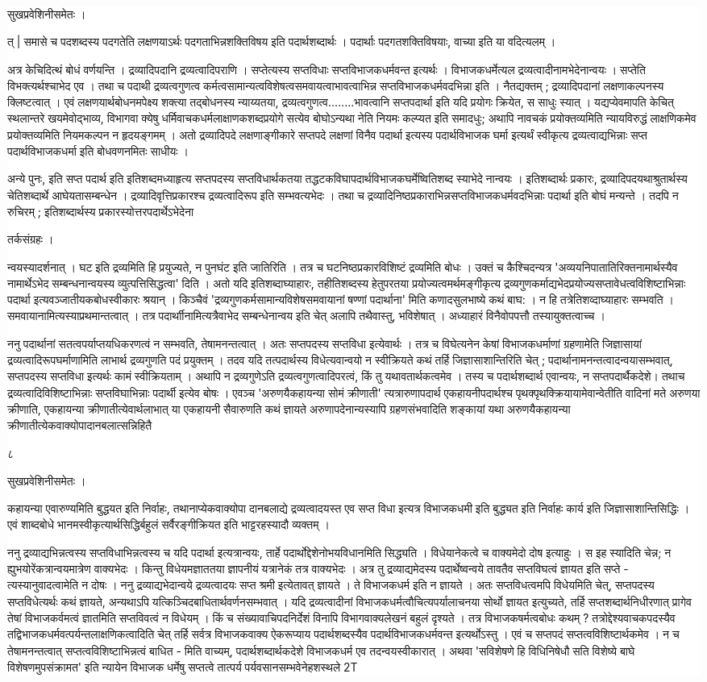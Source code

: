 
सुखप्रवेशिनीसमेतः ।

त् | समासे च पदशब्दस्य पदगतेति लक्षणयाऽर्थः पदगताभिन्नशक्तिविषय इति पदार्थशब्दार्थः । पदार्थाः पदगतशक्तिविषयाः, वाच्या इति या वदित्यलम् ।

अत्र केचिदित्थं बोधं वर्णयन्ति । द्रव्यादिपदानि द्रव्यत्वादिपराणि । सप्तेत्यस्य सप्तविधाः सप्तविभाजकधर्मवन्त इत्यर्थः । विभाजकधर्मेत्यल द्रव्यत्वादीनामभेदेनान्वयः । सप्तेति विभक्त्यर्थश्चाभेद एव । तथा च पदाथी द्रव्यत्वगुणत्व कर्मत्वसामान्यत्वविशेषत्वसमवायत्वाभावत्वाभिन्न सप्तविभाजकधर्मवदभिन्ना इति । नैतद्यक्तम् ; द्रव्यादिपदानां लक्षणाकल्पनस्य क्लिष्टत्वात् । एवं लक्षणयार्थबोधनमपेक्ष्य शक्त्या तद्बोधनस्य न्याय्यतया, द्रव्यत्वगुणत्व........भावत्वानि सप्तपदार्था इति यदि प्रयोगः क्रियेत, स साधुः स्यात् । यद्यप्येवमापति केचित् स्थलान्तरे खयमेवोद्भाव्य, विभागवा क्येषु धर्मिवाचकधर्मलाक्षाणकशब्दप्रयोगे सत्येव बोघोऽन्यथा नेति नियमः कल्प्यत इति समादधुः; अथापि नावचकं प्रयोक्तव्यमिति न्यायविरुद्धं लाक्षणिकमेव प्रयोक्तव्यमिति नियमकल्पन न हृदयङ्गमम् । अतो द्रव्यादिपदे लक्षणाङ्गीकारे सप्तपदे लक्षणां विनैव पदार्था इत्यस्य पदार्थविभाजक घर्मा इत्यर्थं स्वीकृत्य द्रव्यत्वाद्यभिन्नाः सप्त पदार्थविभाजकधर्मा इति बोधवणनमितः साधीयः ।

अन्ये पुनः, इति सप्त पदार्थ इति इतिशब्दमध्याहृत्य सप्तपदस्य सप्तविधार्थकतया तद्धटकविघापदार्थविभाजकघर्मेष्वितिशब्द स्याभेदे नान्वयः । इतिशब्दार्थः प्रकारः, द्रव्यादिपदयथाश्रुतार्थस्य चेतिशब्दार्थे आघेयतासम्बन्धेन । द्रव्यादिवृत्तिप्रकारश्च द्रव्यत्वादिरूप इति सम्भवत्यभेदः । तथा च द्रव्यादिनिष्ठप्रकाराभिन्नसप्तविभाजकधर्मवदभिन्नाः पदार्था इति बोघं मन्यन्ते । तदपि न रुचिरम् ; इतिशब्दार्थस्य प्रकारस्योत्तरपदार्थेऽभेदेना


तर्कसंग्रहः ।

न्वयस्यादर्शनात् । घट इति द्रव्यमिति हि प्रयुज्यते, न पुनघंट इति जातिरिति । तत्र च घटनिष्ठप्रकारविशिष्टं द्रव्यमिति बोधः । उक्तं च कैश्चिदन्यत्र 'अव्ययनिपातातिरिक्तनामार्थस्यैव नामार्थेऽभेद सम्बन्धनान्वयस्य व्युत्पत्तिसिद्धत्वा' दिति । अतो यदि इतिशब्दाघ्याहारः, तहीतिशब्दस्य हेतुपरतया प्रयोज्यत्वमर्थमङ्गीकृत्य द्रव्यगुणकर्माद्यभेदप्रयोज्यसप्तावेधत्वविशिष्टाभिन्नाः पदार्था इत्यवञ्जातीयकबोधस्वीकारः श्रयान् । किञ्चैवं 'द्रव्यगुणकर्मसामान्यविशेषसमवायानां षण्णां पदार्थाना' मिति कणादसुलभाष्ये कथं बाघ: । न हि तत्रेतिशव्दाघ्याहारः सम्भवति । समवायानामित्यस्याप्रथमान्तत्वात् । तत्र पदार्थाीनामित्यत्रैवाभेद सम्बन्धेनान्वय इति चेत् अलापि तथैवास्तु, भविशेषात् । अध्याहारं विनैवोपपत्तौ तस्यायुक्तत्वाच्च ।

ननु पदार्थानां सतत्वपर्याप्तयधिकरणत्वं न सम्भवति, तेषामनन्तत्वात् । अतः सप्तपदस्य सप्तविधा इत्येवार्थः । तत्र च विघेत्यनेन केषां विभाजकधर्माणां ग्रहणामेति जिज्ञासायां द्रव्यत्वादिरूपघर्माणामिति लाभार्थ द्रव्यगुणति पदं प्रयुक्तम् । तदव यदि तत्पदार्थस्य विधेत्यवान्वयो न स्वीक्रियते कथं तर्हि जिज्ञासाशान्तिरिति चेत् ; पदार्थानामनन्तत्वादन्वयासम्भवात्, सप्तपदस्य सप्तविधा इत्यर्थः कामं स्वीक्रियताम् । अथापि न द्रव्यगुणेऽति द्रव्यत्वगुणत्वादिपरत्वं, किं तु यथावतार्थकत्वमेव । तस्य च पदार्थशब्दार्थ एवान्वयः, न सप्तपदार्थैकदेशे। तथाच द्रव्यत्वादिविशिष्टाभिन्नाः सप्तविघाभिन्नाः पदार्थी इत्येव बोषः । एवञ्च 'अरुणयैकहायन्या सोमं क्रीणाती' त्यत्रारुणापदार्थ एकहायनीपदार्थश्च पृथक्पृथक्क्रियायामेवान्वेतीति वादिनां मते अरुणया क्रीणाति, एकहायन्या क्रीणातीत्येवार्थलाभात् या एकहायनी सैवारुणति कथं ज्ञायते अरुणापदेनान्यस्यापि ग्रहणसंभवादिति शङ्कायां यथा अरुणयैकहायन्या क्रीणातीत्येकवाक्योपादानबलात्सन्निहितै

८


सुखप्रवेशिनीसमेतः ।

कहायन्या एवारुण्यमिति बुद्धयत इति निर्वाहः, तथानाप्येकवाक्योपा दानबलाद्ये द्रव्यत्वादयस्त एव सप्त विधा इत्यत्र विभाजकधमी इति बुद्ध्यत इति निर्वाहः कार्य इति जिज्ञासाशान्तिसिद्धिः । एवं शाब्दबोधे भानमस्वीकृत्यार्थसिद्धिर्बहुलं सर्वैरङ्गीक्रियत इति भाट्टरहस्यादौ व्यक्तम् ।

ननु द्रव्याद्यभिन्नत्वस्य सप्तविधाभिन्नत्वस्य च यदि पदार्था इत्यत्रान्वयः, तार्हे पदार्थोद्देशेनोभयविधानमिति सिद्ध्यति । विधेयानेकत्वे च वाक्यमेदो दोष इत्याहुः । स इह स्यादिति चेन्न; न ह्युभयोरेंकत्रान्वयमात्रेण वाक्यभेदः । किन्तु विधेयमज्ञाततया ज्ञापनीयं यत्रानेकं तत्र वाक्यभेदः । अत्र तु द्रव्याद्यमेदस्य पदार्थेष्वन्वये तावतैव सप्तविघत्वं ज्ञायत इति सप्ते - त्यस्यानुवादत्वामेति न दोषः । ननु द्रव्याद्यभेदान्वये द्रव्यत्वादयः सप्त श्रमी इत्येतावत् ज्ञायते । ते विभाजकधर्म इति न ज्ञायते । अतः सप्तविधत्वमपि विधेयमिति चेत्, सप्तपदस्य सप्तविधेत्यर्थः कथं ज्ञायते, अन्यथाऽपि यत्किञ्चिदबाधितार्थवर्णनसम्भवात् । यदि द्रव्यत्वादीनां विभाजकधर्मत्वौचित्यपर्यालाचनया सोर्थो ज्ञायत इत्युच्यते, तर्हि सप्तशब्दार्थनिधीरणात् प्रागेव तेषां विभाजकर्वमत्वं ज्ञातमिति सप्तविवत्वं न विधेयम् । किं च संख्यावाचिपदनिर्देशं विनापि विभागवाक्यलेखनं बहुलं दृश्यते । तत्र विभाजकषर्मत्वबोधः कथम् ? तत्रोद्देश्यवाचकपदस्यैव तद्विभाजकधर्मवत्पर्यन्तलाक्षणिकत्वादिति चेत् तर्हि सर्वत्र विभाजकवाक्य ऐकरूप्याय पदार्थशब्दस्यैव पदार्थविभाजकधर्मवन्त इत्यर्थोऽस्तु । एवं च सप्तपदं सप्तत्वविशिष्टार्थकमेव । न च तेषामनन्तत्वात् सप्तत्वविशिष्टाभिन्नत्वं बाधित - मिति वाच्यम्, पदार्थशब्दार्थकदेशे विभाजकधर्म एव तदन्वयस्वीकारात् । अथवा 'सविशेषणे हि विधिनिषेधौ सति विशेष्ये बाघे विशेषणमुपसंक्रामत' इति न्यायेन विभाजक धर्मेषु सप्तत्वे तात्पर्य पर्यवसानसम्भवेनेहशस्थले 2T
